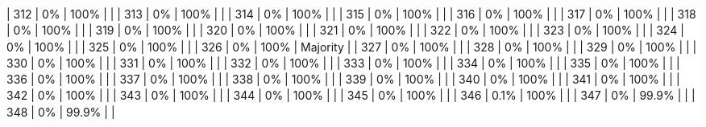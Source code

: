 | 312 | 0% | 100% |  |
| 313 | 0% | 100% |  |
| 314 | 0% | 100% |  |
| 315 | 0% | 100% |  |
| 316 | 0% | 100% |  |
| 317 | 0% | 100% |  |
| 318 | 0% | 100% |  |
| 319 | 0% | 100% |  |
| 320 | 0% | 100% |  |
| 321 | 0% | 100% |  |
| 322 | 0% | 100% |  |
| 323 | 0% | 100% |  |
| 324 | 0% | 100% |  |
| 325 | 0% | 100% |  |
| 326 | 0% | 100% | Majority |
| 327 | 0% | 100% |  |
| 328 | 0% | 100% |  |
| 329 | 0% | 100% |  |
| 330 | 0% | 100% |  |
| 331 | 0% | 100% |  |
| 332 | 0% | 100% |  |
| 333 | 0% | 100% |  |
| 334 | 0% | 100% |  |
| 335 | 0% | 100% |  |
| 336 | 0% | 100% |  |
| 337 | 0% | 100% |  |
| 338 | 0% | 100% |  |
| 339 | 0% | 100% |  |
| 340 | 0% | 100% |  |
| 341 | 0% | 100% |  |
| 342 | 0% | 100% |  |
| 343 | 0% | 100% |  |
| 344 | 0% | 100% |  |
| 345 | 0% | 100% |  |
| 346 | 0.1% | 100% |  |
| 347 | 0% | 99.9% |  |
| 348 | 0% | 99.9% |  |